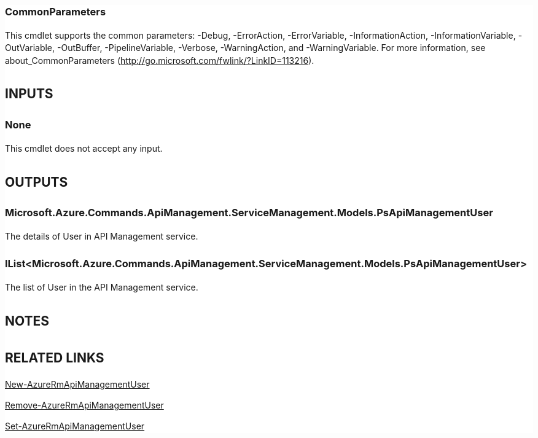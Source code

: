 ### CommonParameters
This cmdlet supports the common parameters: -Debug, -ErrorAction, -ErrorVariable, -InformationAction, -InformationVariable, -OutVariable, -OutBuffer, -PipelineVariable, -Verbose, -WarningAction, and -WarningVariable. For more information, see about_CommonParameters (http://go.microsoft.com/fwlink/?LinkID=113216).

## INPUTS

### None
This cmdlet does not accept any input.

## OUTPUTS

### Microsoft.Azure.Commands.ApiManagement.ServiceManagement.Models.PsApiManagementUser
The details of User in API Management service.

### IList<Microsoft.Azure.Commands.ApiManagement.ServiceManagement.Models.PsApiManagementUser>
The list of User in the API Management  service.

## NOTES

## RELATED LINKS

[New-AzureRmApiManagementUser](./New-AzureRmApiManagementUser.md)

[Remove-AzureRmApiManagementUser](./Remove-AzureRmApiManagementUser.md)

[Set-AzureRmApiManagementUser](./Set-AzureRmApiManagementUser.md)


